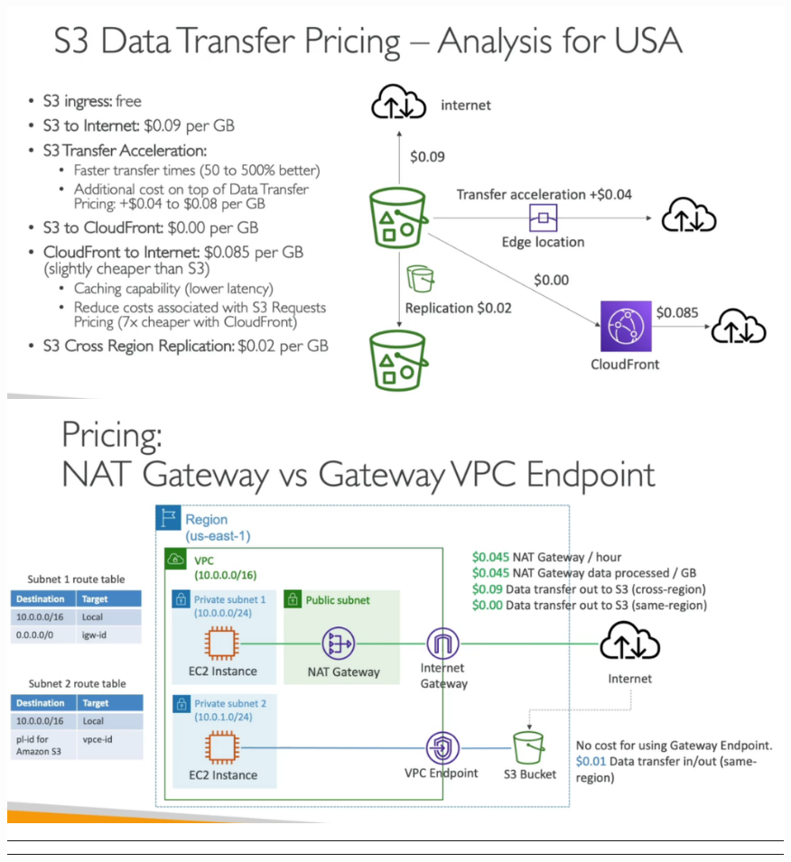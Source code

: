 ![image-20210908210158231](assets/image-20210908210158231.png)

![image-20210908210357597](assets/image-20210908210357597.png)

---

---
